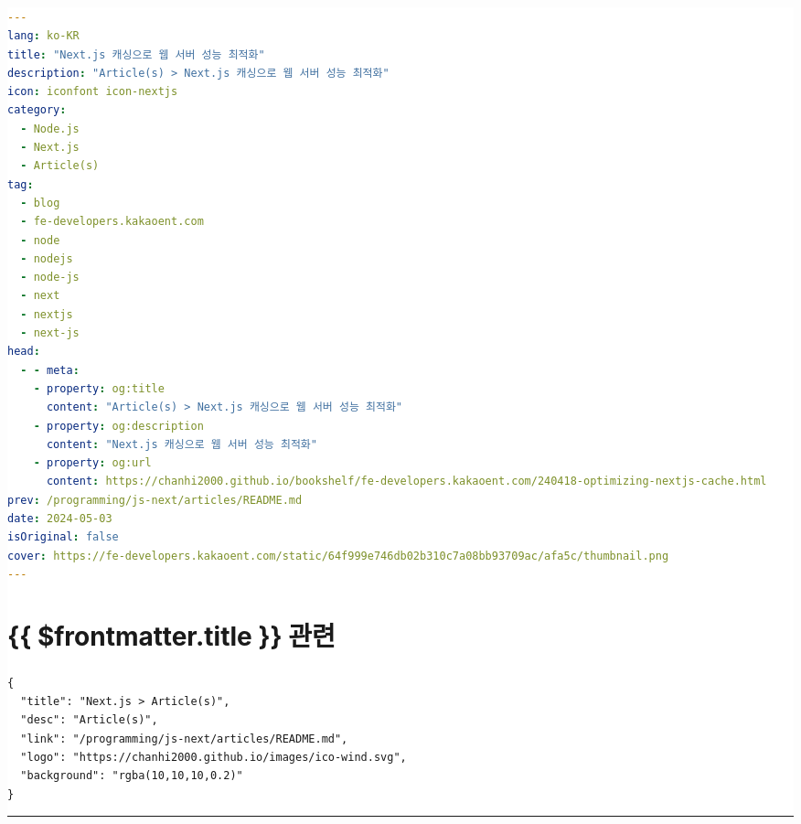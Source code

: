 ```yaml
---
lang: ko-KR
title: "Next.js 캐싱으로 웹 서버 성능 최적화"
description: "Article(s) > Next.js 캐싱으로 웹 서버 성능 최적화"
icon: iconfont icon-nextjs
category: 
  - Node.js
  - Next.js
  - Article(s)
tag: 
  - blog
  - fe-developers.kakaoent.com
  - node
  - nodejs
  - node-js
  - next
  - nextjs
  - next-js
head:
  - - meta:
    - property: og:title
      content: "Article(s) > Next.js 캐싱으로 웹 서버 성능 최적화"
    - property: og:description
      content: "Next.js 캐싱으로 웹 서버 성능 최적화"
    - property: og:url
      content: https://chanhi2000.github.io/bookshelf/fe-developers.kakaoent.com/240418-optimizing-nextjs-cache.html
prev: /programming/js-next/articles/README.md
date: 2024-05-03
isOriginal: false
cover: https://fe-developers.kakaoent.com/static/64f999e746db02b310c7a08bb93709ac/afa5c/thumbnail.png   
---
```


# {{ $frontmatter.title }} 관련

```component VPCard
{
  "title": "Next.js > Article(s)",
  "desc": "Article(s)",
  "link": "/programming/js-next/articles/README.md",
  "logo": "https://chanhi2000.github.io/images/ico-wind.svg",
  "background": "rgba(10,10,10,0.2)"
}
```

---

<SiteInfo
  name="Next.js 캐싱으로 웹 서버 성능 최적화 | 카카오엔터테인먼트 FE 기술블로그"
  desc="Next.js의 Full Route Cache를 적극 활용함으로써, 서버 렌더링에 사용되는 CPU 리소스를 최소화한 경험을 공유합니다."
  url="https://fe-developers.kakaoent.com/2024/240418-optimizing-nextjs-cache/"
  logo="https://fe-developers.kakaoent.com/favicon-32x32.png?v=44803cb16c1e2debd3984cf2e8cb2ded"
  preview="https://fe-developers.kakaoent.com/static/64f999e746db02b310c7a08bb93709ac/afa5c/thumbnail.png"/>

